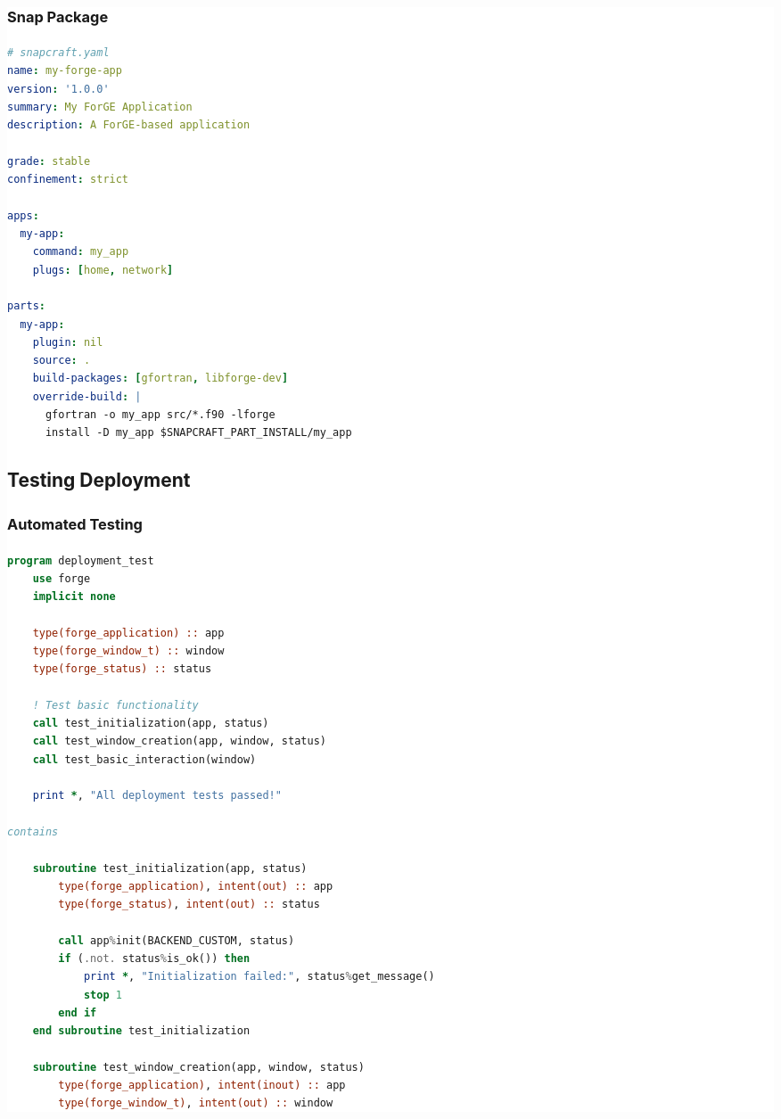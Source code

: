 ### Snap Package

```yaml
# snapcraft.yaml
name: my-forge-app
version: '1.0.0'
summary: My ForGE Application
description: A ForGE-based application

grade: stable
confinement: strict

apps:
  my-app:
    command: my_app
    plugs: [home, network]

parts:
  my-app:
    plugin: nil
    source: .
    build-packages: [gfortran, libforge-dev]
    override-build: |
      gfortran -o my_app src/*.f90 -lforge
      install -D my_app $SNAPCRAFT_PART_INSTALL/my_app
```

## Testing Deployment

### Automated Testing

```fortran
program deployment_test
    use forge
    implicit none

    type(forge_application) :: app
    type(forge_window_t) :: window
    type(forge_status) :: status

    ! Test basic functionality
    call test_initialization(app, status)
    call test_window_creation(app, window, status)
    call test_basic_interaction(window)

    print *, "All deployment tests passed!"

contains

    subroutine test_initialization(app, status)
        type(forge_application), intent(out) :: app
        type(forge_status), intent(out) :: status

        call app%init(BACKEND_CUSTOM, status)
        if (.not. status%is_ok()) then
            print *, "Initialization failed:", status%get_message()
            stop 1
        end if
    end subroutine test_initialization

    subroutine test_window_creation(app, window, status)
        type(forge_application), intent(inout) :: app
        type(forge_window_t), intent(out) :: window
```